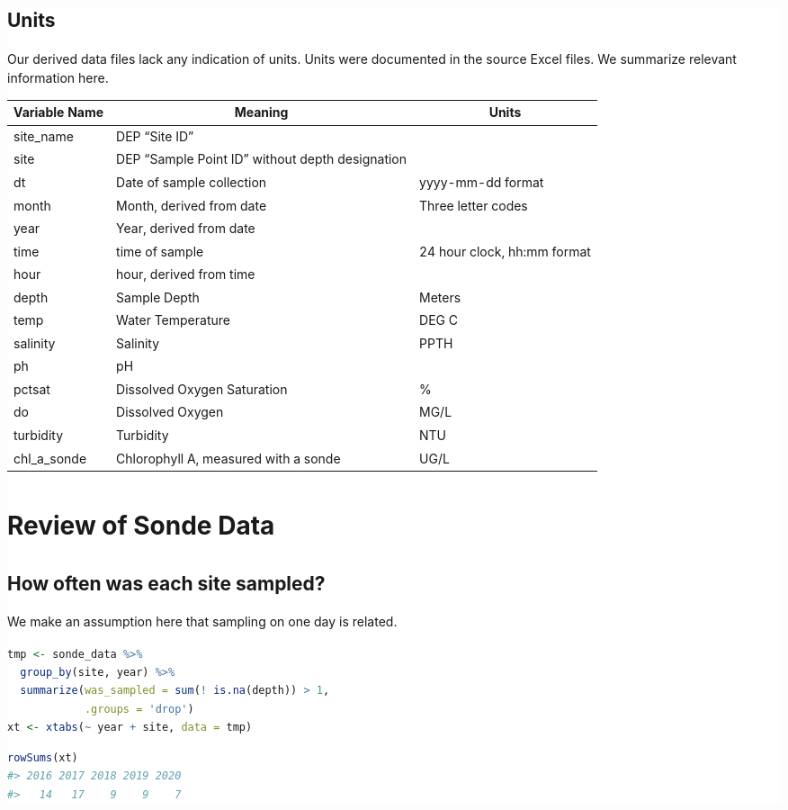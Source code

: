 ## Units

Our derived data files lack any indication of units. Units were
documented in the source Excel files. We summarize relevant information
here.

| Variable Name | Meaning                                         | Units                       |
|---------------|-------------------------------------------------|-----------------------------|
| site\_name    | DEP “Site ID”                                   |                             |
| site          | DEP “Sample Point ID” without depth designation |                             |
| dt            | Date of sample collection                       | yyyy-mm-dd format           |
| month         | Month, derived from date                        | Three letter codes          |
| year          | Year, derived from date                         |                             |
| time          | time of sample                                  | 24 hour clock, hh:mm format |
| hour          | hour, derived from time                         |                             |
| depth         | Sample Depth                                    | Meters                      |
| temp          | Water Temperature                               | DEG C                       |
| salinity      | Salinity                                        | PPTH                        |
| ph            | pH                                              |                             |
| pctsat        | Dissolved Oxygen Saturation                     | %                           |
| do            | Dissolved Oxygen                                | MG/L                        |
| turbidity     | Turbidity                                       | NTU                         |
| chl\_a\_sonde | Chlorophyll A, measured with a sonde            | UG/L                        |

# Review of Sonde Data

## How often was each site sampled?

We make an assumption here that sampling on one day is related.

``` r
tmp <- sonde_data %>%
  group_by(site, year) %>%
  summarize(was_sampled = sum(! is.na(depth)) > 1,
            .groups = 'drop')
xt <- xtabs(~ year + site, data = tmp)
```

``` r
rowSums(xt)
#> 2016 2017 2018 2019 2020 
#>   14   17    9    9    7
```
